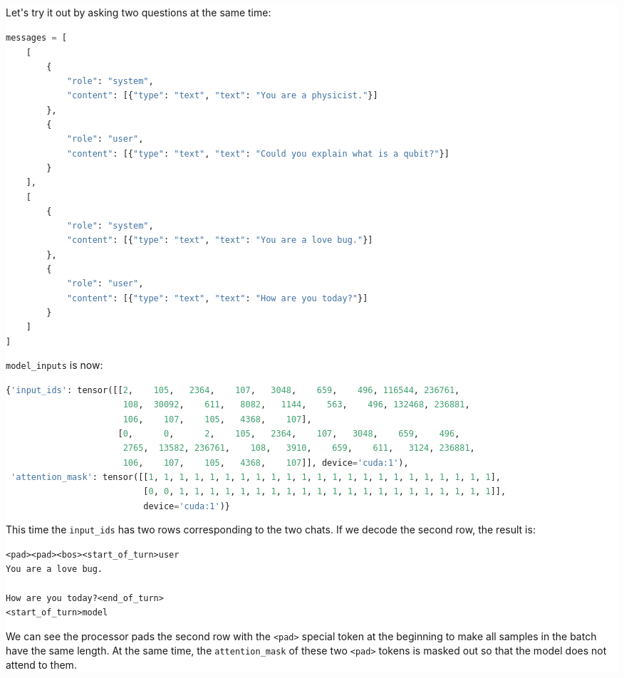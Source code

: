Let's try it out by asking two questions at the same time:

```python
messages = [
    [
        {
            "role": "system",
            "content": [{"type": "text", "text": "You are a physicist."}]
        },
        {
            "role": "user",
            "content": [{"type": "text", "text": "Could you explain what is a qubit?"}]
        }
    ],
    [
        {
            "role": "system",
            "content": [{"type": "text", "text": "You are a love bug."}]
        },
        {
            "role": "user",
            "content": [{"type": "text", "text": "How are you today?"}]
        }
    ]
]
```

`model_inputs` is now:

```python
{'input_ids': tensor([[2,    105,   2364,    107,   3048,    659,    496, 116544, 236761,
                       108,  30092,    611,   8082,   1144,    563,    496, 132468, 236881,
                       106,    107,    105,   4368,    107],
                      [0,      0,      2,    105,   2364,    107,   3048,    659,    496,
                       2765,  13582, 236761,    108,   3910,    659,    611,   3124, 236881,
                       106,    107,    105,   4368,    107]], device='cuda:1'), 
 'attention_mask': tensor([[1, 1, 1, 1, 1, 1, 1, 1, 1, 1, 1, 1, 1, 1, 1, 1, 1, 1, 1, 1, 1, 1, 1],
                           [0, 0, 1, 1, 1, 1, 1, 1, 1, 1, 1, 1, 1, 1, 1, 1, 1, 1, 1, 1, 1, 1, 1]], 
                           device='cuda:1')}
```

This time the `input_ids` has two rows corresponding to the two chats. If we decode the second row, the result is:

```
<pad><pad><bos><start_of_turn>user
You are a love bug.

How are you today?<end_of_turn>
<start_of_turn>model

```

We can see the processor pads the second row with the `<pad>` special token at the beginning to make all samples in the batch have the same length.
At the same time, the `attention_mask` of these two `<pad>` tokens is masked out so that the model does not attend to them.

